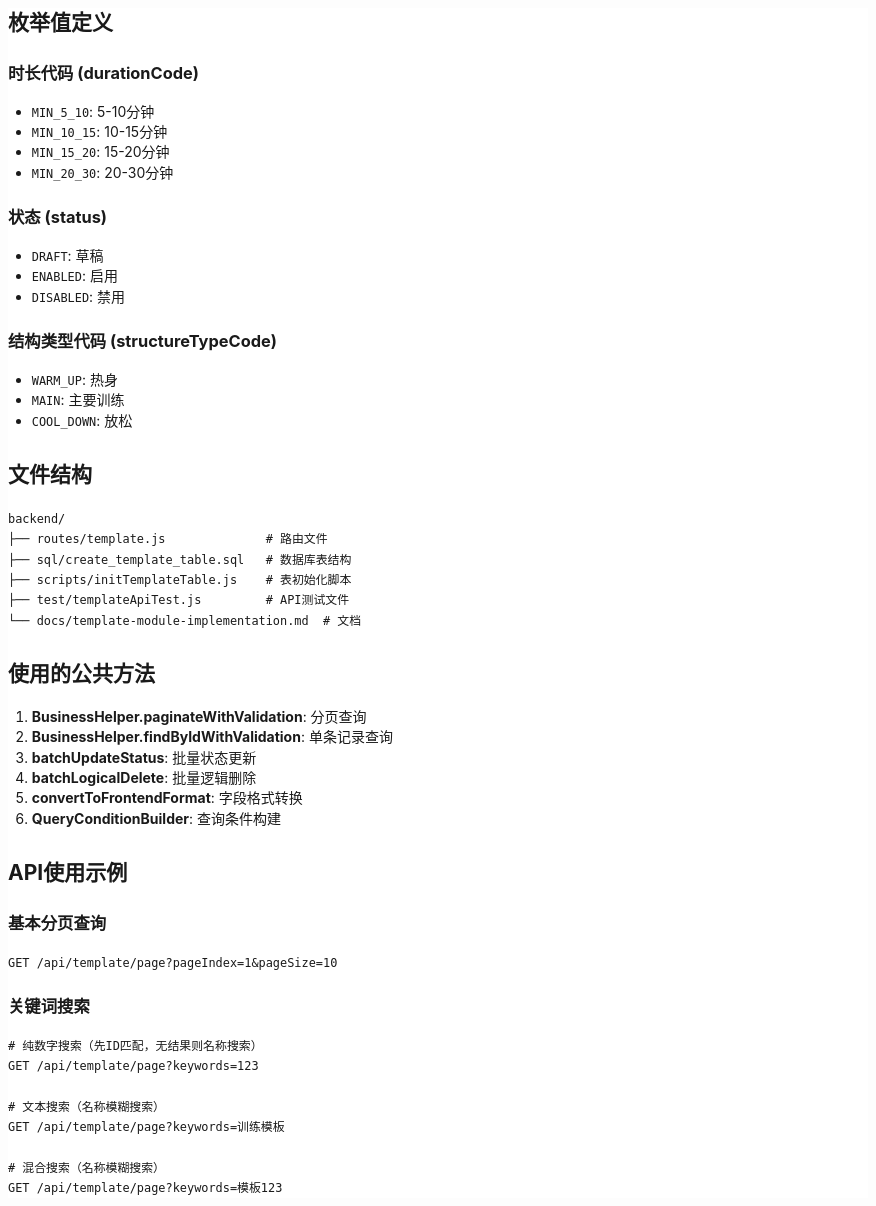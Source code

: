 ## 枚举值定义

### 时长代码 (durationCode)
- `MIN_5_10`: 5-10分钟
- `MIN_10_15`: 10-15分钟
- `MIN_15_20`: 15-20分钟
- `MIN_20_30`: 20-30分钟

### 状态 (status)
- `DRAFT`: 草稿
- `ENABLED`: 启用
- `DISABLED`: 禁用

### 结构类型代码 (structureTypeCode)
- `WARM_UP`: 热身
- `MAIN`: 主要训练
- `COOL_DOWN`: 放松

## 文件结构

```
backend/
├── routes/template.js              # 路由文件
├── sql/create_template_table.sql   # 数据库表结构
├── scripts/initTemplateTable.js    # 表初始化脚本
├── test/templateApiTest.js         # API测试文件
└── docs/template-module-implementation.md  # 文档
```

## 使用的公共方法

1. **BusinessHelper.paginateWithValidation**: 分页查询
2. **BusinessHelper.findByIdWithValidation**: 单条记录查询
3. **batchUpdateStatus**: 批量状态更新
4. **batchLogicalDelete**: 批量逻辑删除
5. **convertToFrontendFormat**: 字段格式转换
6. **QueryConditionBuilder**: 查询条件构建

## API使用示例

### 基本分页查询
```http
GET /api/template/page?pageIndex=1&pageSize=10
```

### 关键词搜索
```http
# 纯数字搜索（先ID匹配，无结果则名称搜索）
GET /api/template/page?keywords=123

# 文本搜索（名称模糊搜索）
GET /api/template/page?keywords=训练模板

# 混合搜索（名称模糊搜索）
GET /api/template/page?keywords=模板123
```
